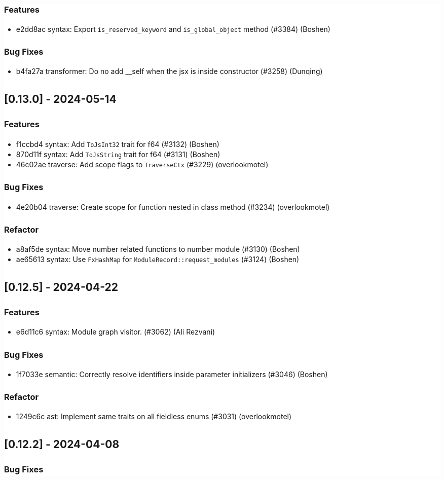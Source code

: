 ### Features

-   e2dd8ac syntax: Export `is_reserved_keyword` and `is_global_object` method
    (#3384) (Boshen)

### Bug Fixes

-   b4fa27a transformer: Do no add \_\_self when the jsx is inside constructor
    (#3258) (Dunqing)

## [0.13.0] - 2024-05-14

### Features

-   f1ccbd4 syntax: Add `ToJsInt32` trait for f64 (#3132) (Boshen)
-   870d11f syntax: Add `ToJsString` trait for f64 (#3131) (Boshen)
-   46c02ae traverse: Add scope flags to `TraverseCtx` (#3229) (overlookmotel)

### Bug Fixes

-   4e20b04 traverse: Create scope for function nested in class method (#3234)
    (overlookmotel)

### Refactor

-   a8af5de syntax: Move number related functions to number module (#3130)
    (Boshen)
-   ae65613 syntax: Use `FxHashMap` for `ModuleRecord::request_modules` (#3124)
    (Boshen)

## [0.12.5] - 2024-04-22

### Features

-   e6d11c6 syntax: Module graph visitor. (#3062) (Ali Rezvani)

### Bug Fixes

-   1f7033e semantic: Correctly resolve identifiers inside parameter
    initializers (#3046) (Boshen)

### Refactor

-   1249c6c ast: Implement same traits on all fieldless enums (#3031)
    (overlookmotel)

## [0.12.2] - 2024-04-08

### Bug Fixes
